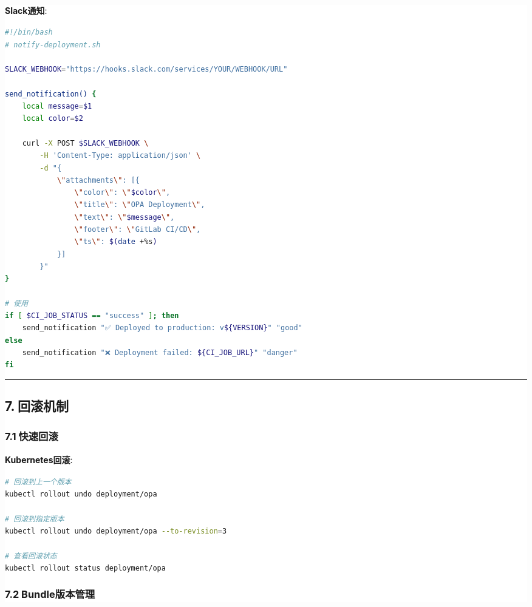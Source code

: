 **Slack通知**:

```bash
#!/bin/bash
# notify-deployment.sh

SLACK_WEBHOOK="https://hooks.slack.com/services/YOUR/WEBHOOK/URL"

send_notification() {
    local message=$1
    local color=$2
    
    curl -X POST $SLACK_WEBHOOK \
        -H 'Content-Type: application/json' \
        -d "{
            \"attachments\": [{
                \"color\": \"$color\",
                \"title\": \"OPA Deployment\",
                \"text\": \"$message\",
                \"footer\": \"GitLab CI/CD\",
                \"ts\": $(date +%s)
            }]
        }"
}

# 使用
if [ $CI_JOB_STATUS == "success" ]; then
    send_notification "✅ Deployed to production: v${VERSION}" "good"
else
    send_notification "❌ Deployment failed: ${CI_JOB_URL}" "danger"
fi
```

---

## 7. 回滚机制

### 7.1 快速回滚

**Kubernetes回滚**:

```bash
# 回滚到上一个版本
kubectl rollout undo deployment/opa

# 回滚到指定版本
kubectl rollout undo deployment/opa --to-revision=3

# 查看回滚状态
kubectl rollout status deployment/opa
```

### 7.2 Bundle版本管理
